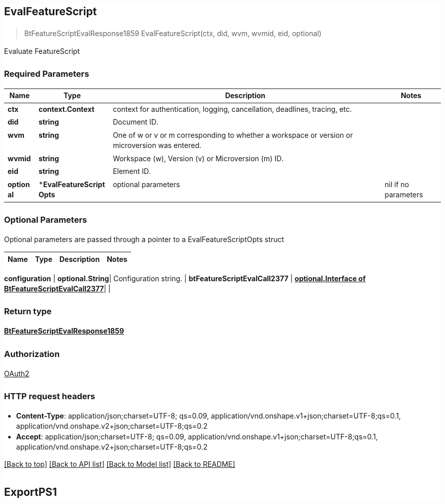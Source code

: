 
## EvalFeatureScript

> BtFeatureScriptEvalResponse1859 EvalFeatureScript(ctx, did, wvm, wvmid, eid, optional)

Evaluate FeatureScript

### Required Parameters


Name | Type | Description  | Notes
------------- | ------------- | ------------- | -------------
**ctx** | **context.Context** | context for authentication, logging, cancellation, deadlines, tracing, etc.
**did** | **string**| Document ID. | 
**wvm** | **string**| One of w or v or m corresponding to whether a workspace or version or microversion was entered. | 
**wvmid** | **string**| Workspace (w), Version (v) or Microversion (m) ID. | 
**eid** | **string**| Element ID. | 
 **optional** | ***EvalFeatureScriptOpts** | optional parameters | nil if no parameters

### Optional Parameters

Optional parameters are passed through a pointer to a EvalFeatureScriptOpts struct


Name | Type | Description  | Notes
------------- | ------------- | ------------- | -------------




 **configuration** | **optional.String**| Configuration string. | 
 **btFeatureScriptEvalCall2377** | [**optional.Interface of BtFeatureScriptEvalCall2377**](BtFeatureScriptEvalCall2377.md)|  | 

### Return type

[**BtFeatureScriptEvalResponse1859**](BTFeatureScriptEvalResponse-1859.md)

### Authorization

[OAuth2](../README.md#OAuth2)

### HTTP request headers

- **Content-Type**: application/json;charset=UTF-8; qs=0.09, application/vnd.onshape.v1+json;charset=UTF-8;qs=0.1, application/vnd.onshape.v2+json;charset=UTF-8;qs=0.2
- **Accept**: application/json;charset=UTF-8; qs=0.09, application/vnd.onshape.v1+json;charset=UTF-8;qs=0.1, application/vnd.onshape.v2+json;charset=UTF-8;qs=0.2

[[Back to top]](#) [[Back to API list]](../README.md#documentation-for-api-endpoints)
[[Back to Model list]](../README.md#documentation-for-models)
[[Back to README]](../README.md)


## ExportPS1
